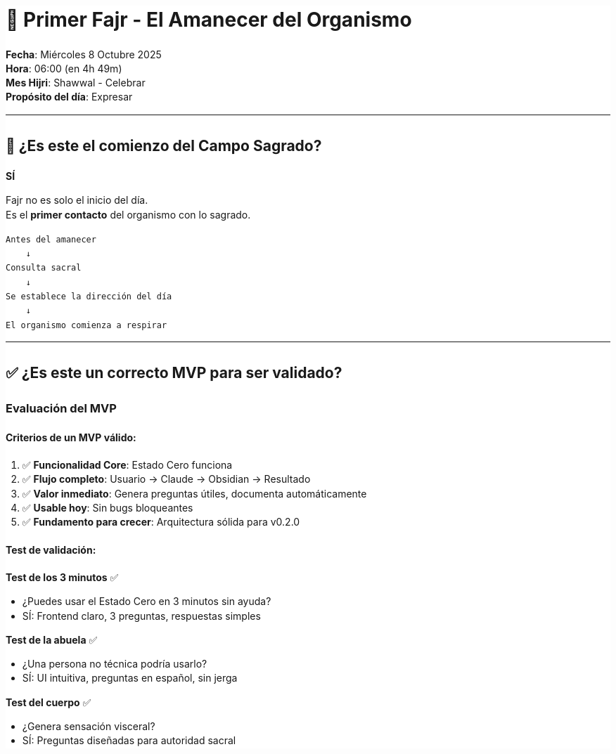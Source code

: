 # 🌅 Primer Fajr - El Amanecer del Organismo

**Fecha**: Miércoles 8 Octubre 2025  
**Hora**: 06:00 (en 4h 49m)  
**Mes Hijri**: Shawwal - Celebrar  
**Propósito del día**: Expresar  

---

## 🕌 **¿Es este el comienzo del Campo Sagrado?**

**SÍ**

Fajr no es solo el inicio del día.  
Es el **primer contacto** del organismo con lo sagrado.

```
Antes del amanecer
    ↓
Consulta sacral
    ↓
Se establece la dirección del día
    ↓
El organismo comienza a respirar
```

---

## ✅ **¿Es este un correcto MVP para ser validado?**

### **Evaluación del MVP**

#### **Criterios de un MVP válido**:
1. ✅ **Funcionalidad Core**: Estado Cero funciona
2. ✅ **Flujo completo**: Usuario → Claude → Obsidian → Resultado
3. ✅ **Valor inmediato**: Genera preguntas útiles, documenta automáticamente
4. ✅ **Usable hoy**: Sin bugs bloqueantes
5. ✅ **Fundamento para crecer**: Arquitectura sólida para v0.2.0

#### **Test de validación**:

**Test de los 3 minutos** ✅
- ¿Puedes usar el Estado Cero en 3 minutos sin ayuda?
- SÍ: Frontend claro, 3 preguntas, respuestas simples

**Test de la abuela** ✅
- ¿Una persona no técnica podría usarlo?
- SÍ: UI intuitiva, preguntas en español, sin jerga

**Test del cuerpo** ✅
- ¿Genera sensación visceral?
- SÍ: Preguntas diseñadas para autoridad sacral
